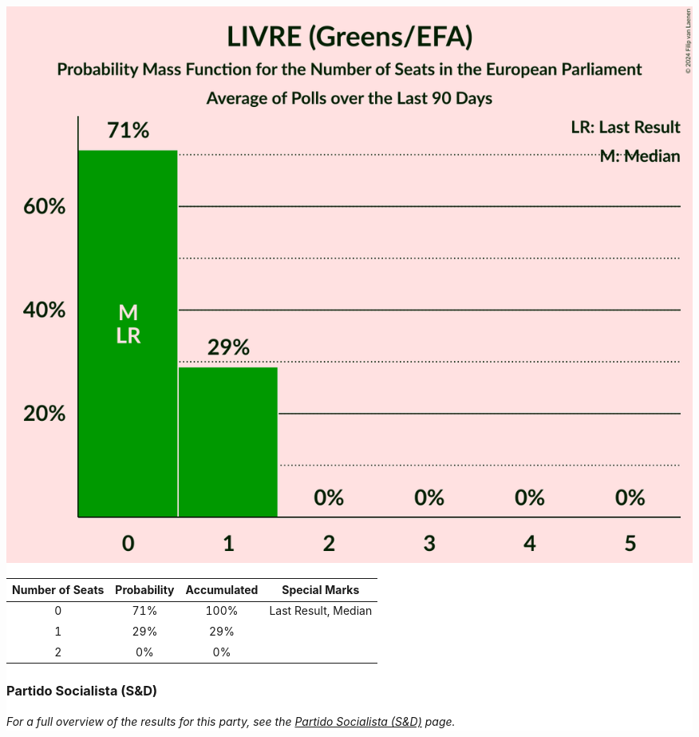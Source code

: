 ![Graph with seats probability mass function not yet produced](average-2024-10-31-seats-pmf-livregreensefa.png "Seats Probability Mass Function")

| Number of Seats | Probability | Accumulated | Special Marks |
|:---------------:|:-----------:|:-----------:|:-------------:|
| 0 | 71% | 100% | Last Result, Median |
| 1 | 29% | 29% |  |
| 2 | 0% | 0% |  |

### Partido Socialista (S&D)

*For a full overview of the results for this party, see the [Partido Socialista (S&D)](party-partidosocialistasd.html) page.*
